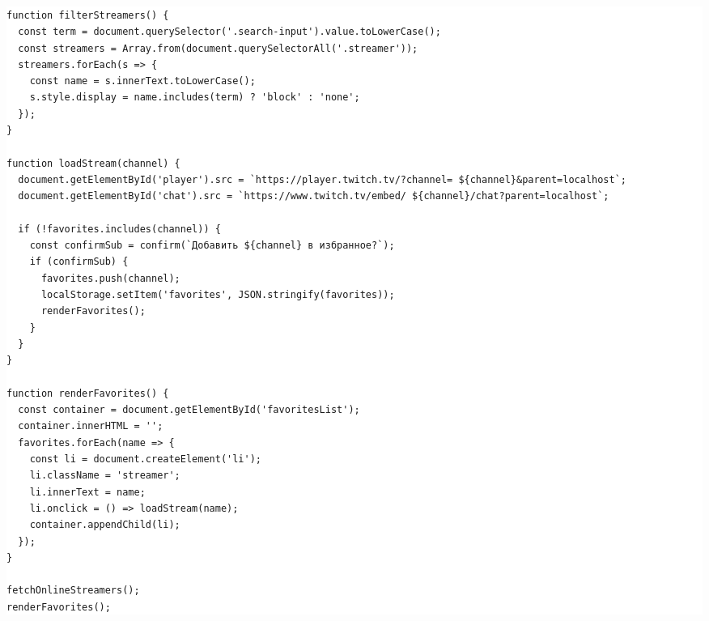     function filterStreamers() {
      const term = document.querySelector('.search-input').value.toLowerCase();
      const streamers = Array.from(document.querySelectorAll('.streamer'));
      streamers.forEach(s => {
        const name = s.innerText.toLowerCase();
        s.style.display = name.includes(term) ? 'block' : 'none';
      });
    }

    function loadStream(channel) {
      document.getElementById('player').src = `https://player.twitch.tv/?channel= ${channel}&parent=localhost`;
      document.getElementById('chat').src = `https://www.twitch.tv/embed/ ${channel}/chat?parent=localhost`;

      if (!favorites.includes(channel)) {
        const confirmSub = confirm(`Добавить ${channel} в избранное?`);
        if (confirmSub) {
          favorites.push(channel);
          localStorage.setItem('favorites', JSON.stringify(favorites));
          renderFavorites();
        }
      }
    }

    function renderFavorites() {
      const container = document.getElementById('favoritesList');
      container.innerHTML = '';
      favorites.forEach(name => {
        const li = document.createElement('li');
        li.className = 'streamer';
        li.innerText = name;
        li.onclick = () => loadStream(name);
        container.appendChild(li);
      });
    }

    fetchOnlineStreamers();
    renderFavorites();
  </script>

</body>
</html>
